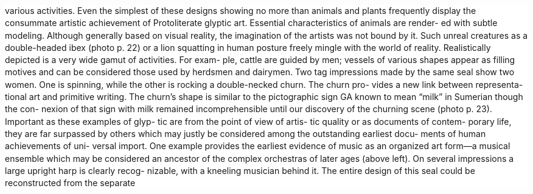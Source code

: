 various activities. Even the simplest 
of these designs showing no more than 
animals and plants frequently display 
the consummate artistic achievement 
of Protoliterate glyptic art. Essential 
characteristics of animals are render- 
ed with subtle modeling. 
Although generally based on visual 
reality, the imagination of the artists 
was not bound by it. Such unreal 
creatures as a double-headed ibex 
(photo p. 22) or a lion squatting in 
human posture freely mingle with the 
world of reality. 
Realistically depicted is a very 
wide gamut of activities. For exam- 
ple, cattle are guided by men; vessels 
of various shapes appear as filling 
motives and can be considered those 
used by herdsmen and dairymen. 
Two tag impressions made by the 
same seal show two women. One is 
spinning, while the other is rocking a 
double-necked churn. The churn pro- 
vides a new link between representa- 
tional art and primitive writing. 
The churn’s shape is similar to the 
pictographic sign GA known to mean 
“milk” in Sumerian though the con- 
nexion of that sign with milk remained 
incomprehensible until our discovery 
of the churning scene (photo p. 23). 
Important as these examples of glyp- 
tic are from the point of view of artis- 
tic quality or as documents of contem- 
porary life, they are far surpassed by 
others which may justly be considered 
among the outstanding earliest docu- 
ments of human achievements of uni- 
versal import. 
One example provides the earliest 
evidence of music as an organized art 
form—a musical ensemble which may 
be considered an ancestor of the 
complex orchestras of later ages 
(above left). On several impressions 
a large upright harp is clearly recog- 
nizable, with a kneeling musician 
behind it. 
The entire design of this seal could 
be reconstructed from the separate
